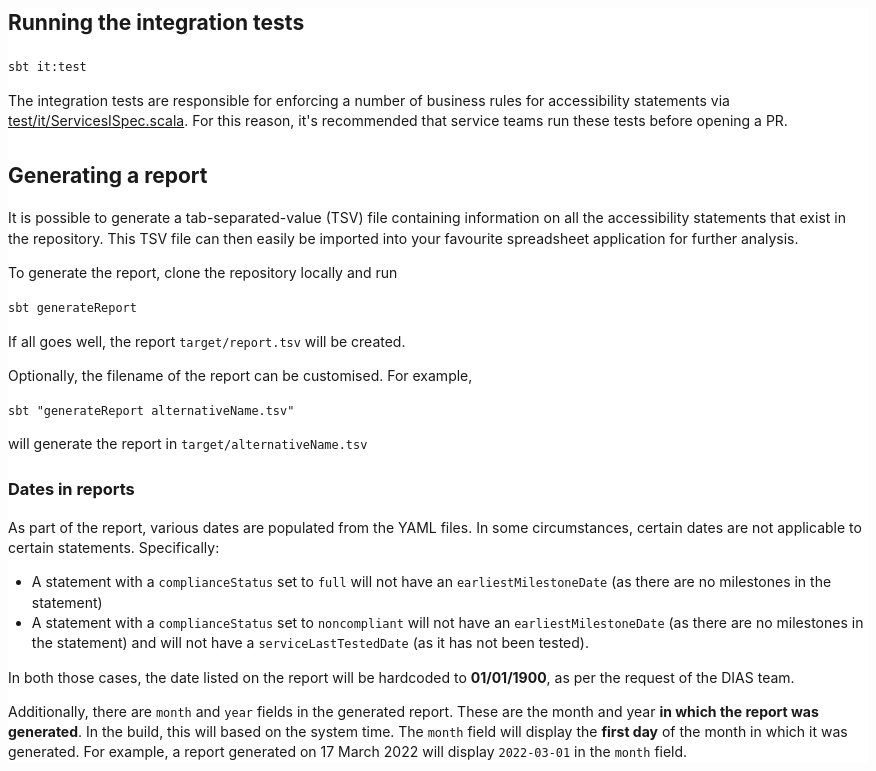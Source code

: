 ## Running the integration tests

```
sbt it:test
```

The integration tests are responsible for enforcing a number of business rules for accessibility statements via
[test/it/ServicesISpec.scala](). For this reason, it's recommended that service teams run these tests before
opening a PR.

## Generating a report

It is possible to generate a tab-separated-value (TSV) file containing information on all the accessibility statements
that exist in the repository. This TSV file can then easily be imported into your favourite spreadsheet application
for further analysis.

To generate the report, clone the repository locally and run

```
sbt generateReport
```

If all goes well, the report `target/report.tsv` will be created.

Optionally, the filename of the report can be customised. For example,

```
sbt "generateReport alternativeName.tsv"
```

will generate the report in `target/alternativeName.tsv`

### Dates in reports

As part of the report, various dates are populated from the YAML files. In some circumstances, certain dates are not applicable to certain statements. Specifically:
- A statement with a `complianceStatus` set to `full` will not have an `earliestMilestoneDate` (as there are no milestones in the statement)
- A statement with a `complianceStatus` set to `noncompliant` will not have an `earliestMilestoneDate` (as there are no milestones in the statement) and will not have a `serviceLastTestedDate` (as it has not been tested).

In both those cases, the date listed on the report will be hardcoded to **01/01/1900**, as per the request of the DIAS team.

Additionally, there are `month` and `year` fields in the generated report. These are the month and year **in which the
report was generated**. In the build, this will based on the system time. The `month` field will display the 
**first day** of the month in which it was generated. For example, a report generated on 17 March 2022 will display 
`2022-03-01` in the `month` field. 
